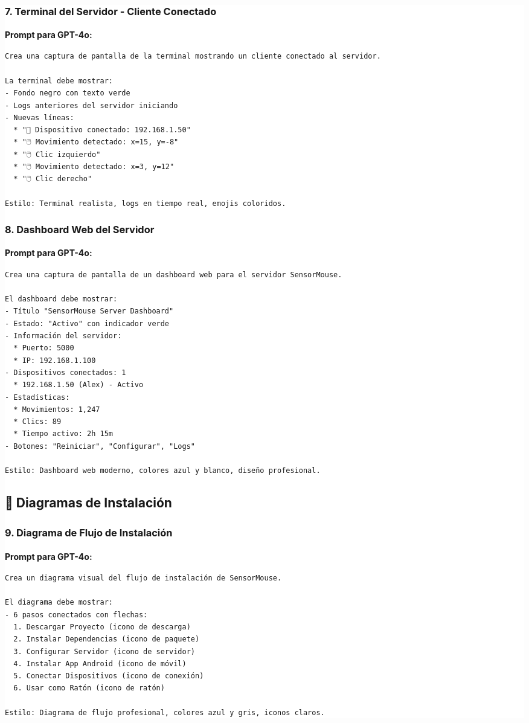 ### 7. Terminal del Servidor - Cliente Conectado
**Prompt para GPT-4o:**
```
Crea una captura de pantalla de la terminal mostrando un cliente conectado al servidor.

La terminal debe mostrar:
- Fondo negro con texto verde
- Logs anteriores del servidor iniciando
- Nuevas líneas:
  * "📱 Dispositivo conectado: 192.168.1.50"
  * "🖱️ Movimiento detectado: x=15, y=-8"
  * "🖱️ Clic izquierdo"
  * "🖱️ Movimiento detectado: x=3, y=12"
  * "🖱️ Clic derecho"

Estilo: Terminal realista, logs en tiempo real, emojis coloridos.
```

### 8. Dashboard Web del Servidor
**Prompt para GPT-4o:**
```
Crea una captura de pantalla de un dashboard web para el servidor SensorMouse.

El dashboard debe mostrar:
- Título "SensorMouse Server Dashboard"
- Estado: "Activo" con indicador verde
- Información del servidor:
  * Puerto: 5000
  * IP: 192.168.1.100
- Dispositivos conectados: 1
  * 192.168.1.50 (Alex) - Activo
- Estadísticas:
  * Movimientos: 1,247
  * Clics: 89
  * Tiempo activo: 2h 15m
- Botones: "Reiniciar", "Configurar", "Logs"

Estilo: Dashboard web moderno, colores azul y blanco, diseño profesional.
```

## 🔧 Diagramas de Instalación

### 9. Diagrama de Flujo de Instalación
**Prompt para GPT-4o:**
```
Crea un diagrama visual del flujo de instalación de SensorMouse.

El diagrama debe mostrar:
- 6 pasos conectados con flechas:
  1. Descargar Proyecto (icono de descarga)
  2. Instalar Dependencias (icono de paquete)
  3. Configurar Servidor (icono de servidor)
  4. Instalar App Android (icono de móvil)
  5. Conectar Dispositivos (icono de conexión)
  6. Usar como Ratón (icono de ratón)

Estilo: Diagrama de flujo profesional, colores azul y gris, iconos claros.
```
